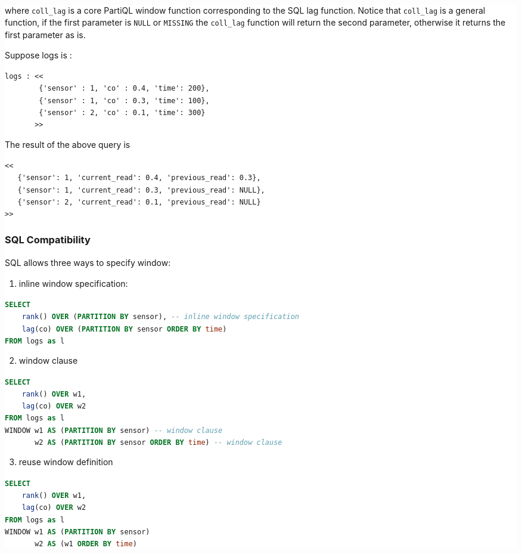 where `coll_lag` is a core PartiQL window function corresponding to the SQL lag function.
Notice that `coll_lag` is a general function, if the first parameter is `NULL` or `MISSING` the `coll_lag` function will return the second parameter, otherwise it returns the first parameter as is.

Suppose logs is :

```
logs : <<
        {'sensor' : 1, 'co' : 0.4, 'time': 200},
        {'sensor' : 1, 'co' : 0.3, 'time': 100},
        {'sensor' : 2, 'co' : 0.1, 'time': 300}
       >>
```

The result of the above query is

```
<<
   {'sensor': 1, 'current_read': 0.4, 'previous_read': 0.3},
   {'sensor': 1, 'current_read': 0.3, 'previous_read': NULL},
   {'sensor': 2, 'current_read': 0.1, 'previous_read': NULL}
>>
```

### SQL Compatibility

SQL allows three ways to specify window:
1) inline window specification:

```sql
SELECT 
    rank() OVER (PARTITION BY sensor), -- inline window specification
    lag(co) OVER (PARTITION BY sensor ORDER BY time)
FROM logs as l
```

2) window clause

```sql
SELECT 
    rank() OVER w1,
    lag(co) OVER w2
FROM logs as l 
WINDOW w1 AS (PARTITION BY sensor) -- window clause
       w2 AS (PARTITION BY sensor ORDER BY time) -- window clause
```

3) reuse window definition

```sql
SELECT
    rank() OVER w1,
    lag(co) OVER w2
FROM logs as l
WINDOW w1 AS (PARTITION BY sensor)
       w2 AS (w1 ORDER BY time)
```
